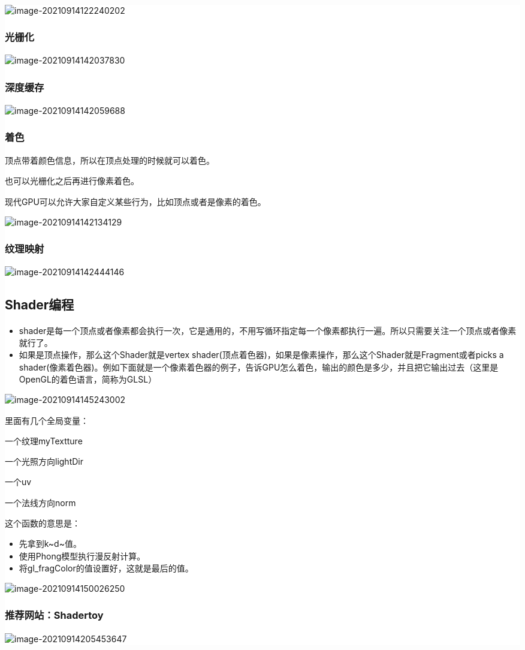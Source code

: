 ![image-20210914122240202](https://sin998-blog-image.oss-cn-beijing.aliyuncs.com/images/202109141222219.png)

### 光栅化

![image-20210914142037830](https://sin998-blog-image.oss-cn-beijing.aliyuncs.com/images/202109141420852.png)

### 深度缓存

![image-20210914142059688](https://sin998-blog-image.oss-cn-beijing.aliyuncs.com/images/202109141421761.png)

### 着色

顶点带着颜色信息，所以在顶点处理的时候就可以着色。

也可以光栅化之后再进行像素着色。

现代GPU可以允许大家自定义某些行为，比如顶点或者是像素的着色。

![image-20210914142134129](https://sin998-blog-image.oss-cn-beijing.aliyuncs.com/images/202109141421193.png)

### 纹理映射

![image-20210914142444146](https://sin998-blog-image.oss-cn-beijing.aliyuncs.com/images/202109141424922.png)

## Shader编程

- shader是每一个顶点或者像素都会执行一次，它是通用的，不用写循环指定每一个像素都执行一遍。所以只需要关注一个顶点或者像素就行了。
- 如果是顶点操作，那么这个Shader就是vertex shader(顶点着色器)，如果是像素操作，那么这个Shader就是Fragment或者picks a shader(像素着色器)。例如下面就是一个像素着色器的例子，告诉GPU怎么着色，输出的颜色是多少，并且把它输出过去（这里是OpenGL的着色语言，简称为GLSL）

![image-20210914145243002](https://sin998-blog-image.oss-cn-beijing.aliyuncs.com/images/202109141452852.png)

里面有几个全局变量：

一个纹理myTextture

一个光照方向lightDir

一个uv

一个法线方向norm

这个函数的意思是： 

- 先拿到k~d~值。
- 使用Phong模型执行漫反射计算。
- 将gl_fragColor的值设置好，这就是最后的值。

![image-20210914150026250](https://sin998-blog-image.oss-cn-beijing.aliyuncs.com/images/202109141500251.png)

### 推荐网站：Shadertoy

![image-20210914205453647](https://sin998-blog-image.oss-cn-beijing.aliyuncs.com/images/image-20210914205453647.png)
